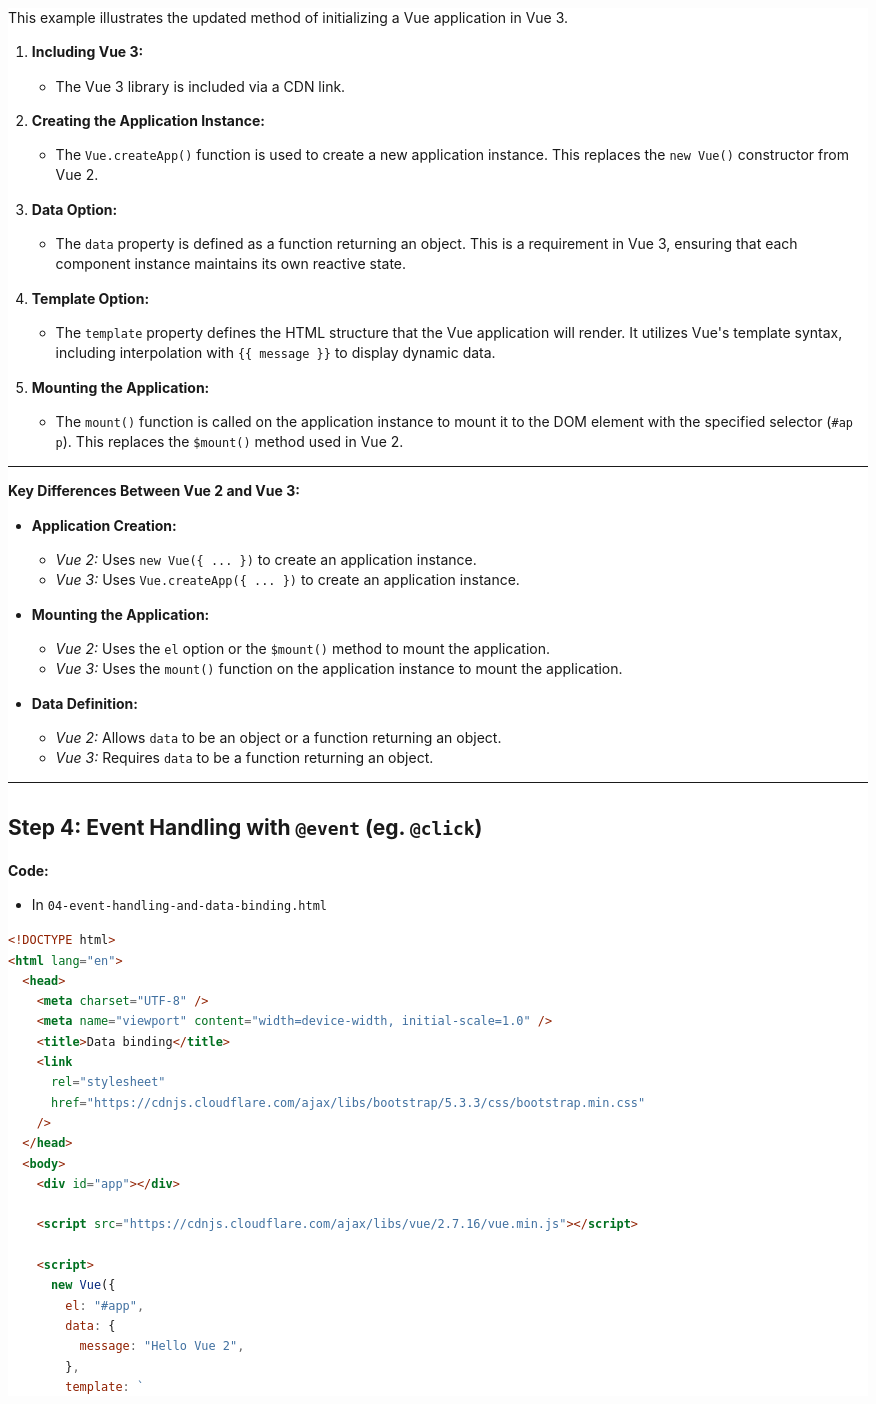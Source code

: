 This example illustrates the updated method of initializing a Vue application in Vue 3.

1. **Including Vue 3:**
   - The Vue 3 library is included via a CDN link.

2. **Creating the Application Instance:**
   - The `Vue.createApp()` function is used to create a new application instance. This replaces the `new Vue()` constructor from Vue 2.

3. **Data Option:**
   - The `data` property is defined as a function returning an object. This is a requirement in Vue 3, ensuring that each component instance maintains its own reactive state.

4. **Template Option:**
   - The `template` property defines the HTML structure that the Vue application will render. It utilizes Vue's template syntax, including interpolation with `{{ message }}` to display dynamic data.

5. **Mounting the Application:**
   - The `mount()` function is called on the application instance to mount it to the DOM element with the specified selector (`#app`). This replaces the `$mount()` method used in Vue 2.

---

**Key Differences Between Vue 2 and Vue 3:**

- **Application Creation:**
  - *Vue 2:* Uses `new Vue({ ... })` to create an application instance.
  - *Vue 3:* Uses `Vue.createApp({ ... })` to create an application instance.

- **Mounting the Application:**
  - *Vue 2:* Uses the `el` option or the `$mount()` method to mount the application.
  - *Vue 3:* Uses the `mount()` function on the application instance to mount the application.

- **Data Definition:**
  - *Vue 2:* Allows `data` to be an object or a function returning an object.
  - *Vue 3:* Requires `data` to be a function returning an object.

---

## Step 4: Event Handling with `@event` (eg. `@click`)

**Code:**

- In `04-event-handling-and-data-binding.html`

```html
<!DOCTYPE html>
<html lang="en">
  <head>
    <meta charset="UTF-8" />
    <meta name="viewport" content="width=device-width, initial-scale=1.0" />
    <title>Data binding</title>
    <link
      rel="stylesheet"
      href="https://cdnjs.cloudflare.com/ajax/libs/bootstrap/5.3.3/css/bootstrap.min.css"
    />
  </head>
  <body>
    <div id="app"></div>

    <script src="https://cdnjs.cloudflare.com/ajax/libs/vue/2.7.16/vue.min.js"></script>

    <script>
      new Vue({
        el: "#app",
        data: {
          message: "Hello Vue 2",
        },
        template: `
```